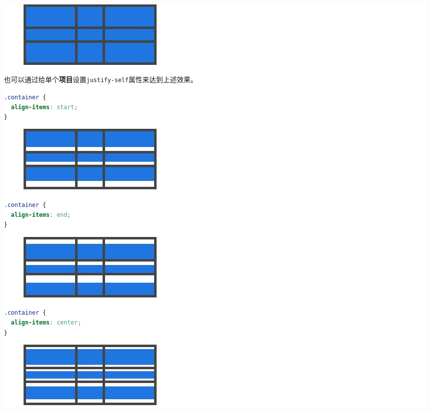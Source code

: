 ![image from dependency](../../.vuepress/public/images/grid-layout/12.jpg)

也可以通过给单个**项目**设置` justify-self `属性来达到上述效果。

```css
.container {
  align-items: start;
}
```

![image from dependency](../../.vuepress/public/images/grid-layout/13.jpg)

```css
.container {
  align-items: end;
}
```

![image from dependency](../../.vuepress/public/images/grid-layout/14.jpg)

```css
.container {
  align-items: center;
}
```

![image from dependency](../../.vuepress/public/images/grid-layout/15.jpg)

